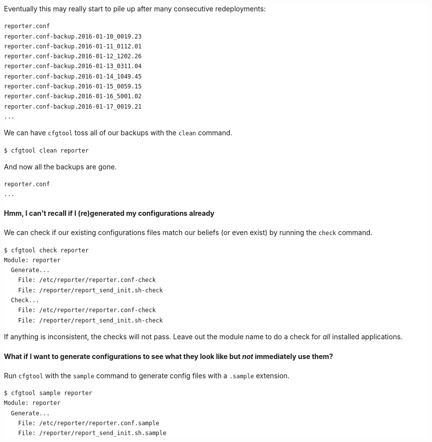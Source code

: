 Eventually this may really start to pile up after many consecutive redeployments:

```
reporter.conf
reporter.conf-backup.2016-01-10_0019.23
reporter.conf-backup.2016-01-11_0112.01
reporter.conf-backup.2016-01-12_1202.26
reporter.conf-backup.2016-01-13_0311.04
reporter.conf-backup.2016-01-14_1049.45
reporter.conf-backup.2016-01-15_0059.15
reporter.conf-backup.2016-01-16_5001.02
reporter.conf-backup.2016-01-17_0019.21
...
```
We can have `cfgtool` toss all of our backups with the `clean` command.

```
$ cfgtool clean reporter
```
And now all the backups are gone.
```
reporter.conf
...
```

#### Hmm, I can't recall if I (re)generated my configurations already

We can check if our existing configurations files match our beliefs (or even exist) by running the `check` command.

```bash
$ cfgtool check reporter
Module: reporter
  Generate...
    File: /etc/reporter/reporter.conf-check
    File: /reporter/report_send_init.sh-check
  Check...
    File: /etc/reporter/reporter.conf-check
    File: /reporter/report_send_init.sh-check
```

If anything is inconsistent, the checks will not pass. Leave out the module name to do a check for *all* installed applications.

#### What if I want to generate configurations to see what they look like but *not* immediately use them?

Run `cfgtool` with the `sample` command to generate config files with a `.sample` extension.

```bash
$ cfgtool sample reporter
Module: reporter
  Generate...
    File: /etc/reporter/reporter.conf.sample
    File: /reporter/report_send_init.sh.sample
```
